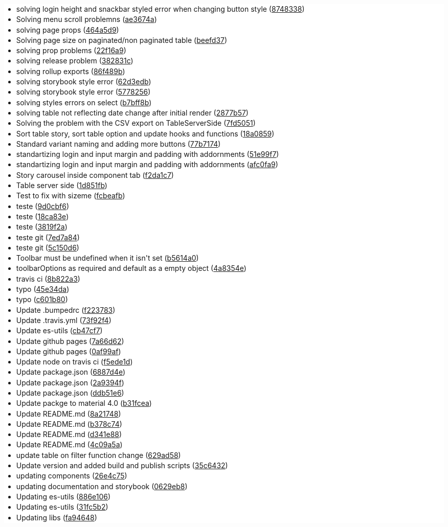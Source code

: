 * solving login height and snackbar styled error when changing button style ([8748338](https://github.com/tecsinapse/chat/commit/8748338))
* Solving menu scroll problemns ([ae3674a](https://github.com/tecsinapse/chat/commit/ae3674a))
* solving page props ([464a5d9](https://github.com/tecsinapse/chat/commit/464a5d9))
* Solving page size on paginated/non paginated table ([beefd37](https://github.com/tecsinapse/chat/commit/beefd37))
* solving prop problems ([22f16a9](https://github.com/tecsinapse/chat/commit/22f16a9))
* solving release problem ([382831c](https://github.com/tecsinapse/chat/commit/382831c))
* solving rollup exports ([86f489b](https://github.com/tecsinapse/chat/commit/86f489b))
* solving storybook style error ([62d3edb](https://github.com/tecsinapse/chat/commit/62d3edb))
* solving storybook style error ([5778256](https://github.com/tecsinapse/chat/commit/5778256))
* solving styles errors on select ([b7bff8b](https://github.com/tecsinapse/chat/commit/b7bff8b))
* solving table not reflecting date change after initial render ([2877b57](https://github.com/tecsinapse/chat/commit/2877b57))
* Solving the problem with the CSV export on TableServerSide ([7fd5051](https://github.com/tecsinapse/chat/commit/7fd5051))
* Sort table story, sort table option and update hooks and functions ([18a0859](https://github.com/tecsinapse/chat/commit/18a0859))
* Standard variant naming and adding more buttons ([77b7174](https://github.com/tecsinapse/chat/commit/77b7174))
* standartizing login and input margin and padding with addornments ([51e99f7](https://github.com/tecsinapse/chat/commit/51e99f7))
* standartizing login and input margin and padding with addornments ([afc0fa9](https://github.com/tecsinapse/chat/commit/afc0fa9))
* Story carousel inside component tab ([f2da1c7](https://github.com/tecsinapse/chat/commit/f2da1c7))
* Table server side ([1d851fb](https://github.com/tecsinapse/chat/commit/1d851fb))
* Test to fix with sizeme ([fcbeafb](https://github.com/tecsinapse/chat/commit/fcbeafb))
* teste ([9d0cbf6](https://github.com/tecsinapse/chat/commit/9d0cbf6))
* teste ([18ca83e](https://github.com/tecsinapse/chat/commit/18ca83e))
* teste ([3819f2a](https://github.com/tecsinapse/chat/commit/3819f2a))
* teste git ([7ed7a84](https://github.com/tecsinapse/chat/commit/7ed7a84))
* teste git ([5c150d6](https://github.com/tecsinapse/chat/commit/5c150d6))
* Toolbar must be undefined when it isn't set ([b5614a0](https://github.com/tecsinapse/chat/commit/b5614a0))
* toolbarOptions as required and default as a empty object ([4a8354e](https://github.com/tecsinapse/chat/commit/4a8354e))
* travis ci ([8b822a3](https://github.com/tecsinapse/chat/commit/8b822a3))
* typo ([45e34da](https://github.com/tecsinapse/chat/commit/45e34da))
* typo ([c601b80](https://github.com/tecsinapse/chat/commit/c601b80))
* Update .bumpedrc ([f223783](https://github.com/tecsinapse/chat/commit/f223783))
* Update .travis.yml ([73f92f4](https://github.com/tecsinapse/chat/commit/73f92f4))
* Update es-utils ([cb47cf7](https://github.com/tecsinapse/chat/commit/cb47cf7))
* Update github pages ([7a66d62](https://github.com/tecsinapse/chat/commit/7a66d62))
* Update github pages ([0af99af](https://github.com/tecsinapse/chat/commit/0af99af))
* Update node on travis ci ([f5ede1d](https://github.com/tecsinapse/chat/commit/f5ede1d))
* Update package.json ([6887d4e](https://github.com/tecsinapse/chat/commit/6887d4e))
* Update package.json ([2a9394f](https://github.com/tecsinapse/chat/commit/2a9394f))
* Update package.json ([ddb51e6](https://github.com/tecsinapse/chat/commit/ddb51e6))
* Update packge to material 4.0 ([b31fcea](https://github.com/tecsinapse/chat/commit/b31fcea))
* Update README.md ([8a21748](https://github.com/tecsinapse/chat/commit/8a21748))
* Update README.md ([b378c74](https://github.com/tecsinapse/chat/commit/b378c74))
* Update README.md ([d341e88](https://github.com/tecsinapse/chat/commit/d341e88))
* Update README.md ([4c09a5a](https://github.com/tecsinapse/chat/commit/4c09a5a))
* update table on filter function change ([629ad58](https://github.com/tecsinapse/chat/commit/629ad58))
* Update version and added build and publish scripts ([35c6432](https://github.com/tecsinapse/chat/commit/35c6432))
* updating components ([26e4c75](https://github.com/tecsinapse/chat/commit/26e4c75))
* updating documentation and storybook ([0629eb8](https://github.com/tecsinapse/chat/commit/0629eb8))
* Updating es-utils ([886e106](https://github.com/tecsinapse/chat/commit/886e106))
* Updating es-utils ([31fc5b2](https://github.com/tecsinapse/chat/commit/31fc5b2))
* Updating libs ([fa94648](https://github.com/tecsinapse/chat/commit/fa94648))